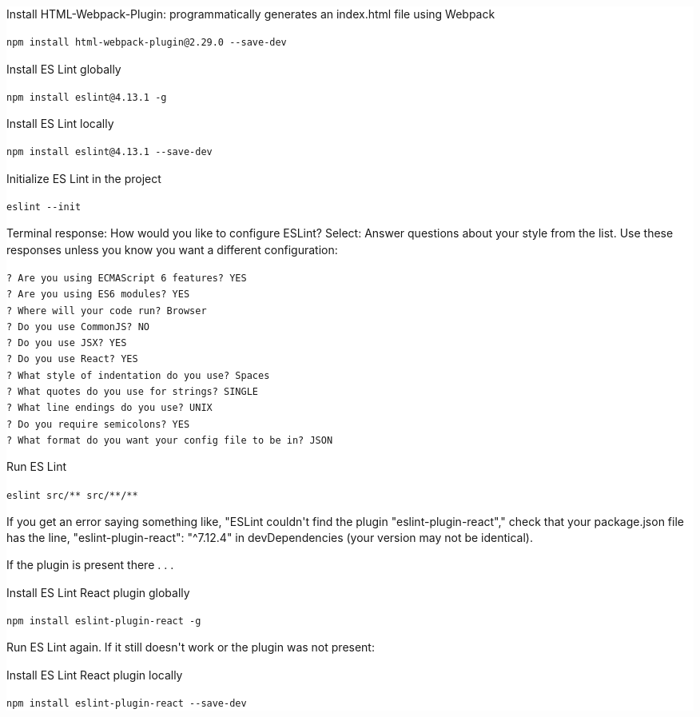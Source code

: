 Install HTML-Webpack-Plugin: programmatically generates an index.html file using Webpack
```
npm install html-webpack-plugin@2.29.0 --save-dev
```

Install ES Lint globally
```
npm install eslint@4.13.1 -g
```

Install ES Lint locally
```
npm install eslint@4.13.1 --save-dev
```

Initialize ES Lint in the project
```
eslint --init
```

Terminal response: How would you like to configure ESLint?
Select: Answer questions about your style from the list. Use these responses unless you know you want a different configuration:
```
? Are you using ECMAScript 6 features? YES
? Are you using ES6 modules? YES
? Where will your code run? Browser
? Do you use CommonJS? NO
? Do you use JSX? YES
? Do you use React? YES
? What style of indentation do you use? Spaces  
? What quotes do you use for strings? SINGLE
? What line endings do you use? UNIX
? Do you require semicolons? YES
? What format do you want your config file to be in? JSON
```

Run ES Lint
```
eslint src/** src/**/**
```

If you get an error saying something like, "ESLint couldn't find the plugin "eslint-plugin-react"," check that your package.json file has the line, "eslint-plugin-react": "^7.12.4" in devDependencies (your version may not be identical).

If the plugin is present there . . .

Install ES Lint React plugin globally
```
npm install eslint-plugin-react -g
```

Run ES Lint again. If it still doesn't work or the plugin was not present:

Install ES Lint React plugin locally
```
npm install eslint-plugin-react --save-dev
```
